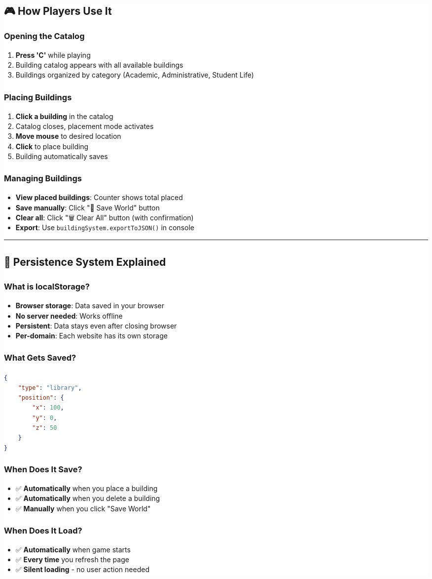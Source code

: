 
## 🎮 How Players Use It

### Opening the Catalog
1. **Press 'C'** while playing
2. Building catalog appears with all available buildings
3. Buildings organized by category (Academic, Administrative, Student Life)

### Placing Buildings
1. **Click a building** in the catalog
2. Catalog closes, placement mode activates
3. **Move mouse** to desired location
4. **Click** to place building
5. Building automatically saves

### Managing Buildings
- **View placed buildings**: Counter shows total placed
- **Save manually**: Click "💾 Save World" button
- **Clear all**: Click "🗑️ Clear All" button (with confirmation)
- **Export**: Use `buildingSystem.exportToJSON()` in console

---

## 💾 Persistence System Explained

### What is localStorage?
- **Browser storage**: Data saved in your browser
- **No server needed**: Works offline
- **Persistent**: Data stays even after closing browser
- **Per-domain**: Each website has its own storage

### What Gets Saved?
```json
{
    "type": "library",
    "position": {
        "x": 100,
        "y": 0,
        "z": 50
    }
}
```

### When Does It Save?
- ✅ **Automatically** when you place a building
- ✅ **Automatically** when you delete a building
- ✅ **Manually** when you click "Save World"

### When Does It Load?
- ✅ **Automatically** when game starts
- ✅ **Every time** you refresh the page
- ✅ **Silent loading** - no user action needed
